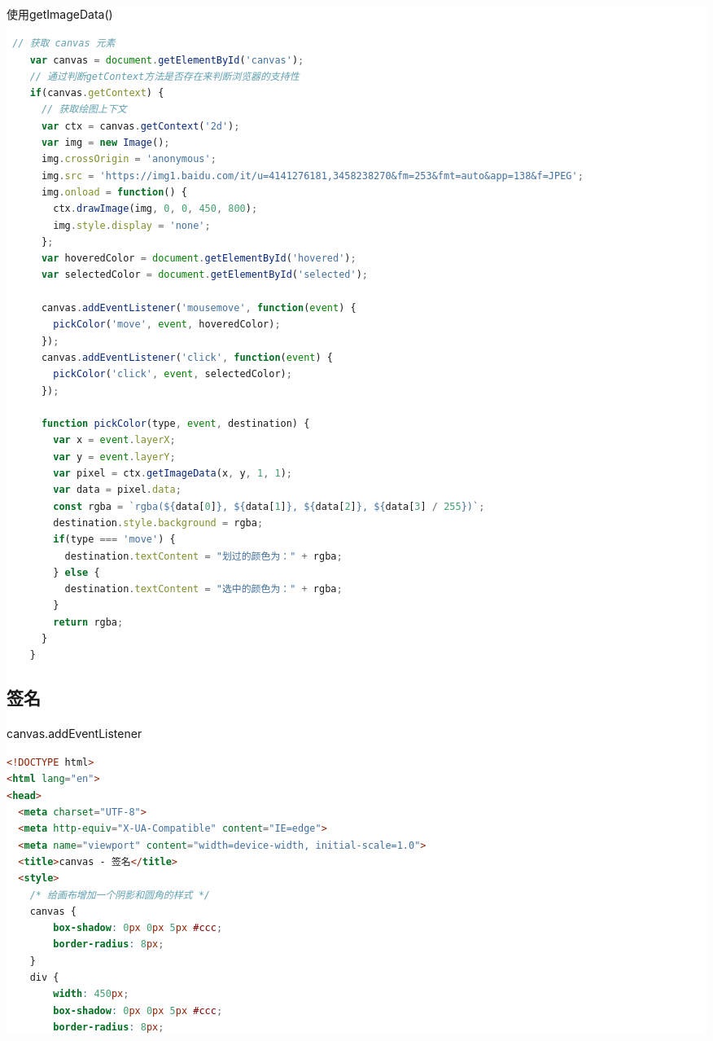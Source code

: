 使用getImageData()

```js
 // 获取 canvas 元素
    var canvas = document.getElementById('canvas');
    // 通过判断getContext方法是否存在来判断浏览器的支持性
    if(canvas.getContext) {
      // 获取绘图上下文
      var ctx = canvas.getContext('2d');
      var img = new Image();
      img.crossOrigin = 'anonymous';
      img.src = 'https://img1.baidu.com/it/u=4141276181,3458238270&fm=253&fmt=auto&app=138&f=JPEG';
      img.onload = function() {
        ctx.drawImage(img, 0, 0, 450, 800);
        img.style.display = 'none';
      };
      var hoveredColor = document.getElementById('hovered');
      var selectedColor = document.getElementById('selected');
      
      canvas.addEventListener('mousemove', function(event) {
        pickColor('move', event, hoveredColor);
      });
      canvas.addEventListener('click', function(event) {
        pickColor('click', event, selectedColor);
      });

      function pickColor(type, event, destination) {
        var x = event.layerX;
        var y = event.layerY;
        var pixel = ctx.getImageData(x, y, 1, 1);
        var data = pixel.data;
        const rgba = `rgba(${data[0]}, ${data[1]}, ${data[2]}, ${data[3] / 255})`;
        destination.style.background = rgba;
        if(type === 'move') {
          destination.textContent = "划过的颜色为：" + rgba;
        } else {
          destination.textContent = "选中的颜色为：" + rgba;
        }
        return rgba;
      }
    }
```

## 签名

canvas.addEventListener

```html
<!DOCTYPE html>
<html lang="en">
<head>
  <meta charset="UTF-8">
  <meta http-equiv="X-UA-Compatible" content="IE=edge">
  <meta name="viewport" content="width=device-width, initial-scale=1.0">
  <title>canvas - 签名</title>
  <style>
    /* 给画布增加一个阴影和圆角的样式 */
    canvas {
        box-shadow: 0px 0px 5px #ccc;
        border-radius: 8px;
    }
    div {
        width: 450px;
        box-shadow: 0px 0px 5px #ccc;
        border-radius: 8px;
```